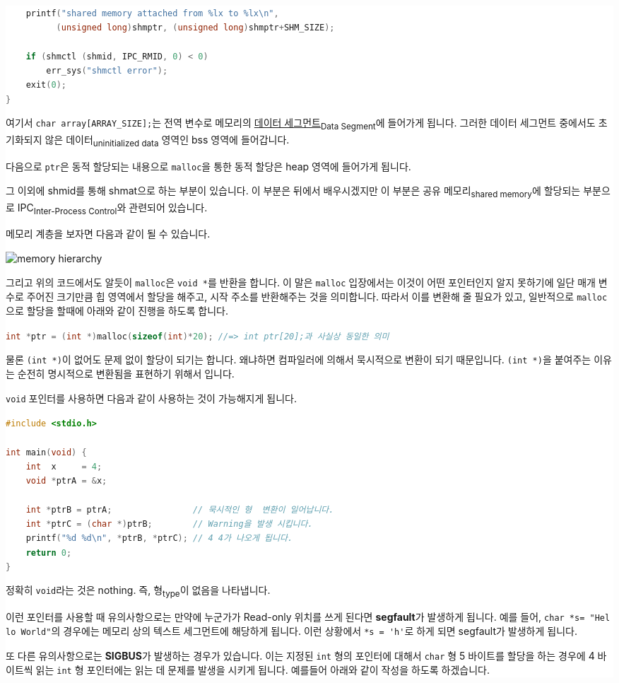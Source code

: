 ```c
    printf("shared memory attached from %lx to %lx\n",
          (unsigned long)shmptr, (unsigned long)shmptr+SHM_SIZE);
    
    if (shmctl (shmid, IPC_RMID, 0) < 0)
        err_sys("shmctl error");
    exit(0);
}
```

여기서 `char array[ARRAY_SIZE];`는 전역 변수로 메모리의 <u>데이터 세그먼트</u><sub>Data Segment</sub>에 들어가게 됩니다. 그러한 데이터 세그먼트 중에서도 초기화되지 않은 데이터<sub>uninitialized data</sub> 영역인 bss 영역에 들어갑니다.

다음으로 `ptr`은 동적 할당되는 내용으로 `malloc`을 통한 동적 할당은 heap 영역에 들어가게 됩니다.

그 이외에 shmid를 통해 shmat으로 하는 부분이 있습니다. 이 부분은 뒤에서 배우시겠지만 이 부분은 공유 메모리<sub>shared memory</sub>에 할당되는 부분으로 IPC<sub>Inter-Process Control</sub>와 관련되어 있습니다.

메모리 계층을 보자면 다음과 같이 될 수 있습니다.

![memory hierarchy](http://poincare.matf.bg.ac.rs/~ivana/courses/ps/sistemi_knjige/pomocno/apue/APUE/0201433079/images/0201433079/graphics/15fig32.gif;423615)

  

그리고 위의 코드에서도 알듯이 `malloc`은 `void *`를 반환을 합니다. 이 말은 `malloc` 입장에서는 이것이 어떤 포인터인지 알지 못하기에 일단 매개 변수로 주어진 크기만큼 힙 영역에서 할당을 해주고, 시작 주소를 반환해주는 것을 의미합니다. 따라서 이를 변환해 줄 필요가 있고, 일반적으로 `malloc`으로 할당을 할때에 아래와 같이 진행을 하도록 합니다.

```c
int *ptr = (int *)malloc(sizeof(int)*20); //=> int ptr[20];과 사실상 동일한 의미
```

물론 `(int *)`이 없어도 문제 없이 할당이 되기는 합니다. 왜냐하면 컴파일러에 의해서 묵시적으로 변환이 되기 때문입니다. `(int *)`을 붙여주는 이유는 순전히 명시적으로 변환됨을 표현하기 위해서 입니다.

`void` 포인터를 사용하면 다음과 같이 사용하는 것이 가능해지게 됩니다.

```c
#include <stdio.h>

int main(void) {
    int  x     = 4;
    void *ptrA = &x;
    
    int *ptrB = ptrA;                // 묵시적인 형  변환이 일어납니다.
    int *ptrC = (char *)ptrB;        // Warning을 발생 시킵니다.
    printf("%d %d\n", *ptrB, *ptrC); // 4 4가 나오게 됩니다.
    return 0;
}
```

정확히 `void`라는 것은 nothing. 즉, 형<sub>type</sub>이 없음을 나타냅니다.

이런 포인터를 사용할 때 유의사항으로는 만약에 누군가가 Read-only 위치를 쓰게 된다면 **segfault**가 발생하게 됩니다. 예를 들어, `char *s= "Hello World"`의 경우에는 메모리 상의 텍스트 세그먼트에 해당하게 됩니다. 이런 상황에서 `*s = 'h'`로 하게 되면 segfault가 발생하게 됩니다.

또 다른 유의사항으로는 **SIGBUS**가 발생하는 경우가 있습니다. 이는 지정된 `int` 형의 포인터에 대해서 `char` 형 5  바이트를 할당을 하는 경우에 4 바이트씩 읽는 `int` 형 포인터에는 읽는 데 문제를 발생을 시키게 됩니다. 예를들어 아래와 같이 작성을 하도록 하겠습니다.
